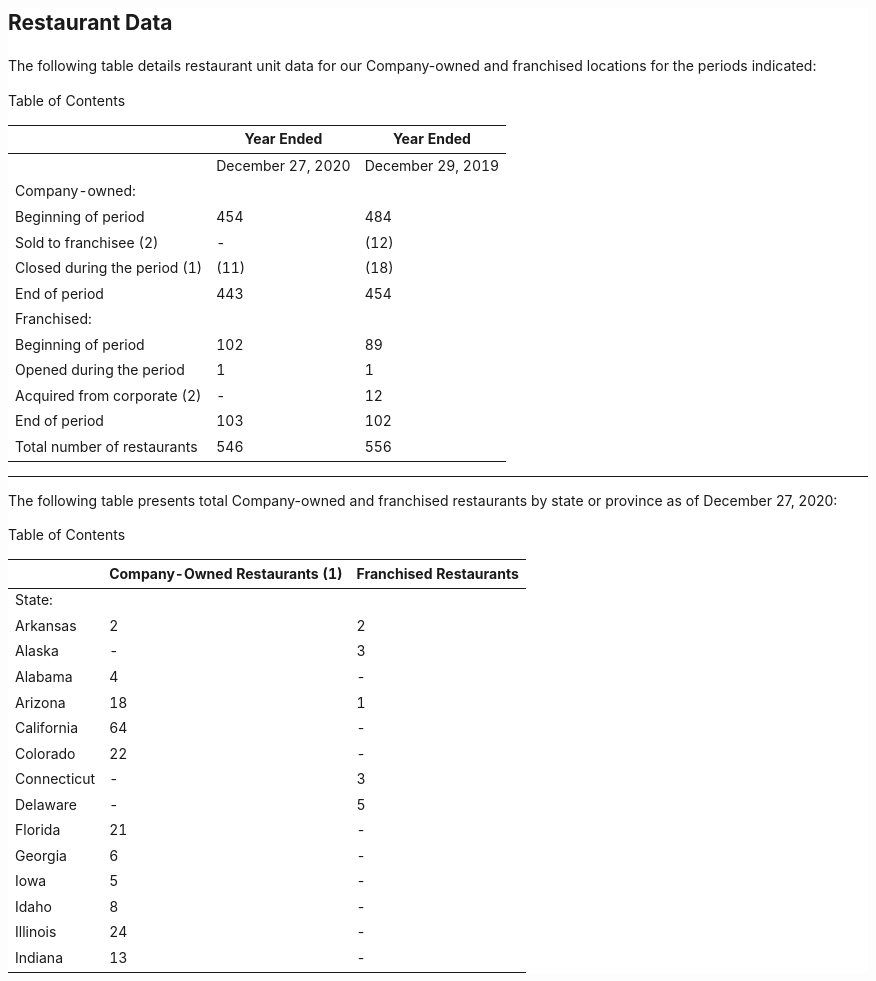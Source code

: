 ## Restaurant Data

The following table details restaurant unit data for our Company-owned and franchised locations for the periods indicated:

Table of Contents

|                              | Year Ended        | Year Ended        |
|------------------------------|-------------------|-------------------|
|                              | December 27, 2020 | December 29, 2019 |
| Company-owned:               |                   |                   |
| Beginning of period          | 454               | 484               |
| Sold to franchisee (2)       | -                 | (12)              |
| Closed during the period (1) | (11)              | (18)              |
| End of period                | 443               | 454               |
| Franchised:                  |                   |                   |
| Beginning of period          | 102               | 89                |
| Opened during the period     | 1                 | 1                 |
| Acquired from corporate (2)  | -                 | 12                |
| End of period                | 103               | 102               |
| Total number of restaurants  | 546               | 556               |

-------------------

The following table presents total Company-owned and franchised restaurants by state or province as of December 27, 2020:

Table of Contents

|                  | Company-Owned Restaurants (1)   | Franchised Restaurants   |
|------------------|---------------------------------|--------------------------|
| State:           |                                 |                          |
| Arkansas         | 2                               | 2                        |
| Alaska           | -                               | 3                        |
| Alabama          | 4                               | -                        |
| Arizona          | 18                              | 1                        |
| California       | 64                              | -                        |
| Colorado         | 22                              | -                        |
| Connecticut      | -                               | 3                        |
| Delaware         | -                               | 5                        |
| Florida          | 21                              | -                        |
| Georgia          | 6                               | -                        |
| Iowa             | 5                               | -                        |
| Idaho            | 8                               | -                        |
| Illinois         | 24                              | -                        |
| Indiana          | 13                              | -                        |
